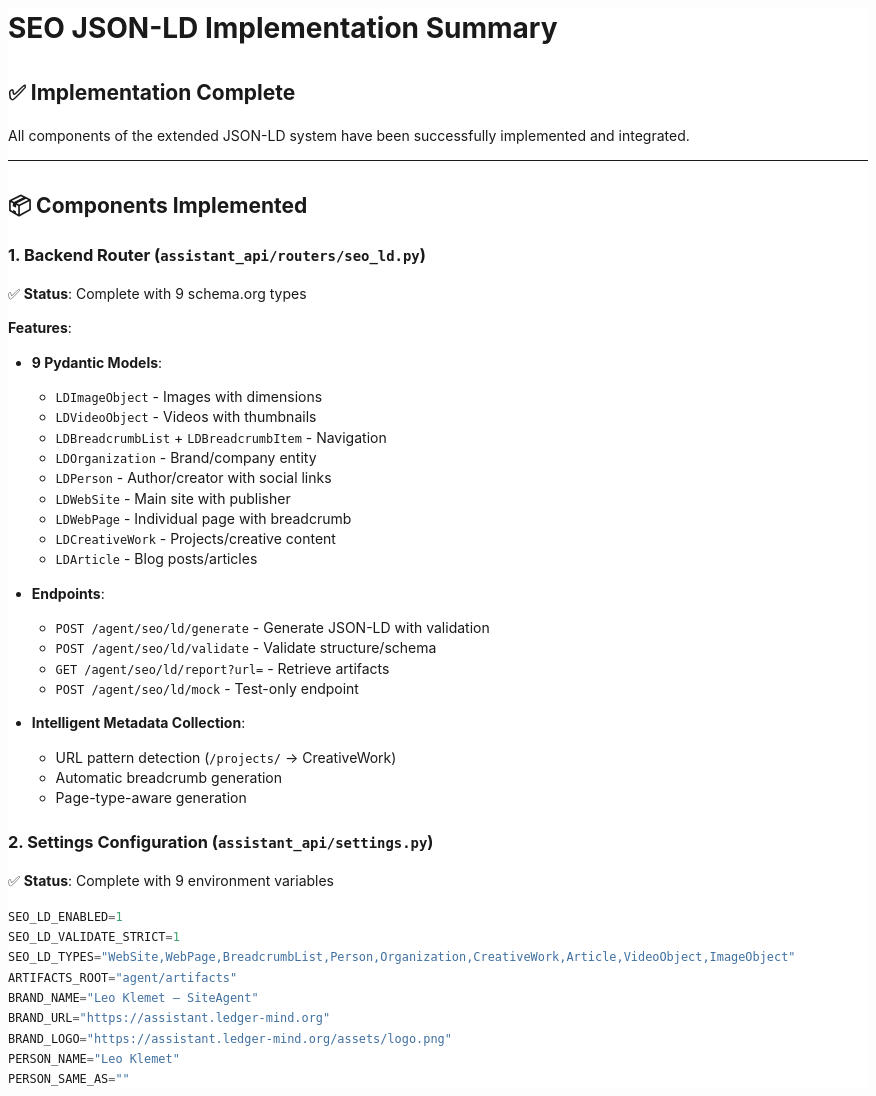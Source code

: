 # SEO JSON-LD Implementation Summary

## ✅ Implementation Complete

All components of the extended JSON-LD system have been successfully implemented and integrated.

---

## 📦 Components Implemented

### 1. **Backend Router** (`assistant_api/routers/seo_ld.py`)
✅ **Status**: Complete with 9 schema.org types

**Features**:
- **9 Pydantic Models**:
  - `LDImageObject` - Images with dimensions
  - `LDVideoObject` - Videos with thumbnails
  - `LDBreadcrumbList` + `LDBreadcrumbItem` - Navigation
  - `LDOrganization` - Brand/company entity
  - `LDPerson` - Author/creator with social links
  - `LDWebSite` - Main site with publisher
  - `LDWebPage` - Individual page with breadcrumb
  - `LDCreativeWork` - Projects/creative content
  - `LDArticle` - Blog posts/articles

- **Endpoints**:
  - `POST /agent/seo/ld/generate` - Generate JSON-LD with validation
  - `POST /agent/seo/ld/validate` - Validate structure/schema
  - `GET /agent/seo/ld/report?url=` - Retrieve artifacts
  - `POST /agent/seo/ld/mock` - Test-only endpoint

- **Intelligent Metadata Collection**:
  - URL pattern detection (`/projects/` → CreativeWork)
  - Automatic breadcrumb generation
  - Page-type-aware generation

### 2. **Settings Configuration** (`assistant_api/settings.py`)
✅ **Status**: Complete with 9 environment variables

```python
SEO_LD_ENABLED=1
SEO_LD_VALIDATE_STRICT=1
SEO_LD_TYPES="WebSite,WebPage,BreadcrumbList,Person,Organization,CreativeWork,Article,VideoObject,ImageObject"
ARTIFACTS_ROOT="agent/artifacts"
BRAND_NAME="Leo Klemet — SiteAgent"
BRAND_URL="https://assistant.ledger-mind.org"
BRAND_LOGO="https://assistant.ledger-mind.org/assets/logo.png"
PERSON_NAME="Leo Klemet"
PERSON_SAME_AS=""
```
